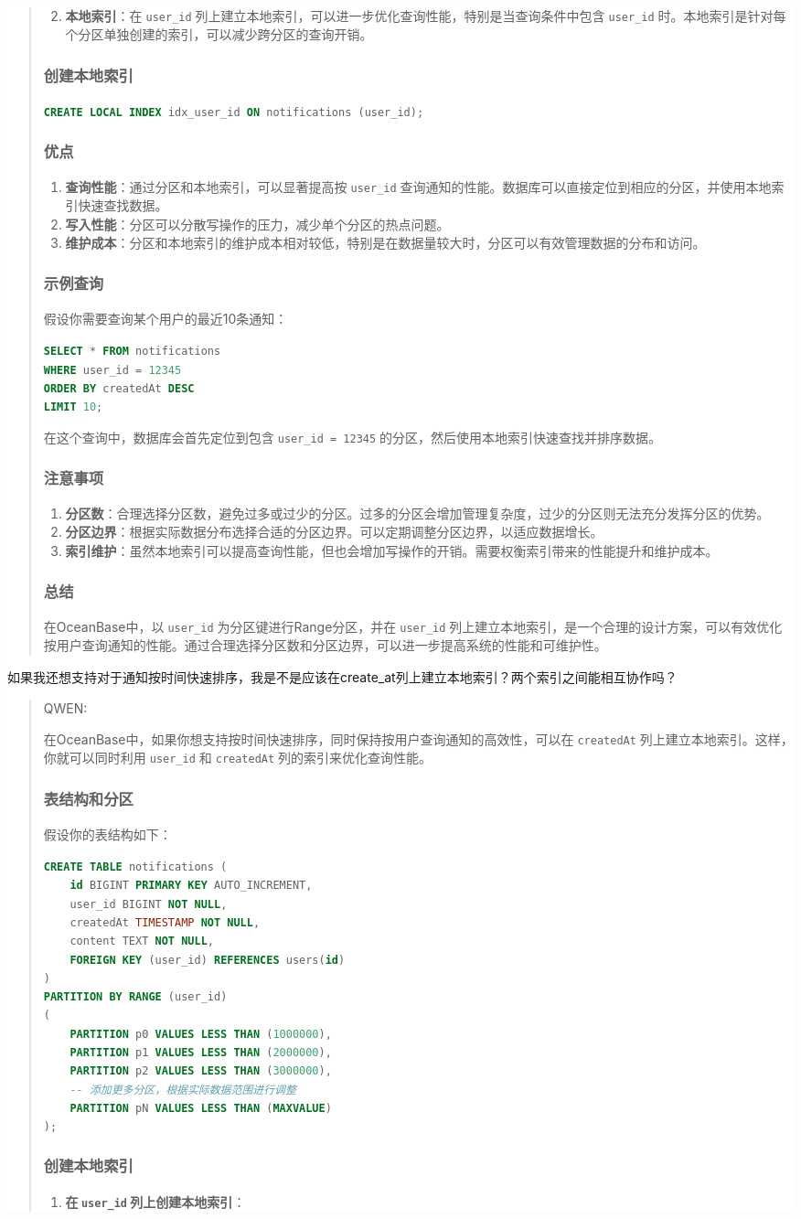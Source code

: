 > 2. **本地索引**：在 `user_id` 列上建立本地索引，可以进一步优化查询性能，特别是当查询条件中包含 `user_id` 时。本地索引是针对每个分区单独创建的索引，可以减少跨分区的查询开销。
>
> ### 创建本地索引
> ```sql
> CREATE LOCAL INDEX idx_user_id ON notifications (user_id);
> ```
>
> ### 优点
> 1. **查询性能**：通过分区和本地索引，可以显著提高按 `user_id` 查询通知的性能。数据库可以直接定位到相应的分区，并使用本地索引快速查找数据。
> 2. **写入性能**：分区可以分散写操作的压力，减少单个分区的热点问题。
> 3. **维护成本**：分区和本地索引的维护成本相对较低，特别是在数据量较大时，分区可以有效管理数据的分布和访问。
>
> ### 示例查询
> 假设你需要查询某个用户的最近10条通知：
>
> ```sql
> SELECT * FROM notifications 
> WHERE user_id = 12345 
> ORDER BY createdAt DESC 
> LIMIT 10;
> ```
>
> 在这个查询中，数据库会首先定位到包含 `user_id = 12345` 的分区，然后使用本地索引快速查找并排序数据。
>
> ### 注意事项
> 1. **分区数**：合理选择分区数，避免过多或过少的分区。过多的分区会增加管理复杂度，过少的分区则无法充分发挥分区的优势。
> 2. **分区边界**：根据实际数据分布选择合适的分区边界。可以定期调整分区边界，以适应数据增长。
> 3. **索引维护**：虽然本地索引可以提高查询性能，但也会增加写操作的开销。需要权衡索引带来的性能提升和维护成本。
>
> ### 总结
> 在OceanBase中，以 `user_id` 为分区键进行Range分区，并在 `user_id` 列上建立本地索引，是一个合理的设计方案，可以有效优化按用户查询通知的性能。通过合理选择分区数和分区边界，可以进一步提高系统的性能和可维护性。

如果我还想支持对于通知按时间快速排序，我是不是应该在create_at列上建立本地索引？两个索引之间能相互协作吗？

> QWEN:
>
> 在OceanBase中，如果你想支持按时间快速排序，同时保持按用户查询通知的高效性，可以在 `createdAt` 列上建立本地索引。这样，你就可以同时利用 `user_id` 和 `createdAt` 列的索引来优化查询性能。
>
> ### 表结构和分区
> 假设你的表结构如下：
>
> ```sql
> CREATE TABLE notifications (
>     id BIGINT PRIMARY KEY AUTO_INCREMENT,
>     user_id BIGINT NOT NULL,
>     createdAt TIMESTAMP NOT NULL,
>     content TEXT NOT NULL,
>     FOREIGN KEY (user_id) REFERENCES users(id)
> )
> PARTITION BY RANGE (user_id)
> (
>     PARTITION p0 VALUES LESS THAN (1000000),
>     PARTITION p1 VALUES LESS THAN (2000000),
>     PARTITION p2 VALUES LESS THAN (3000000),
>     -- 添加更多分区，根据实际数据范围进行调整
>     PARTITION pN VALUES LESS THAN (MAXVALUE)
> );
> ```
>
> ### 创建本地索引
> 1. **在 `user_id` 列上创建本地索引**：